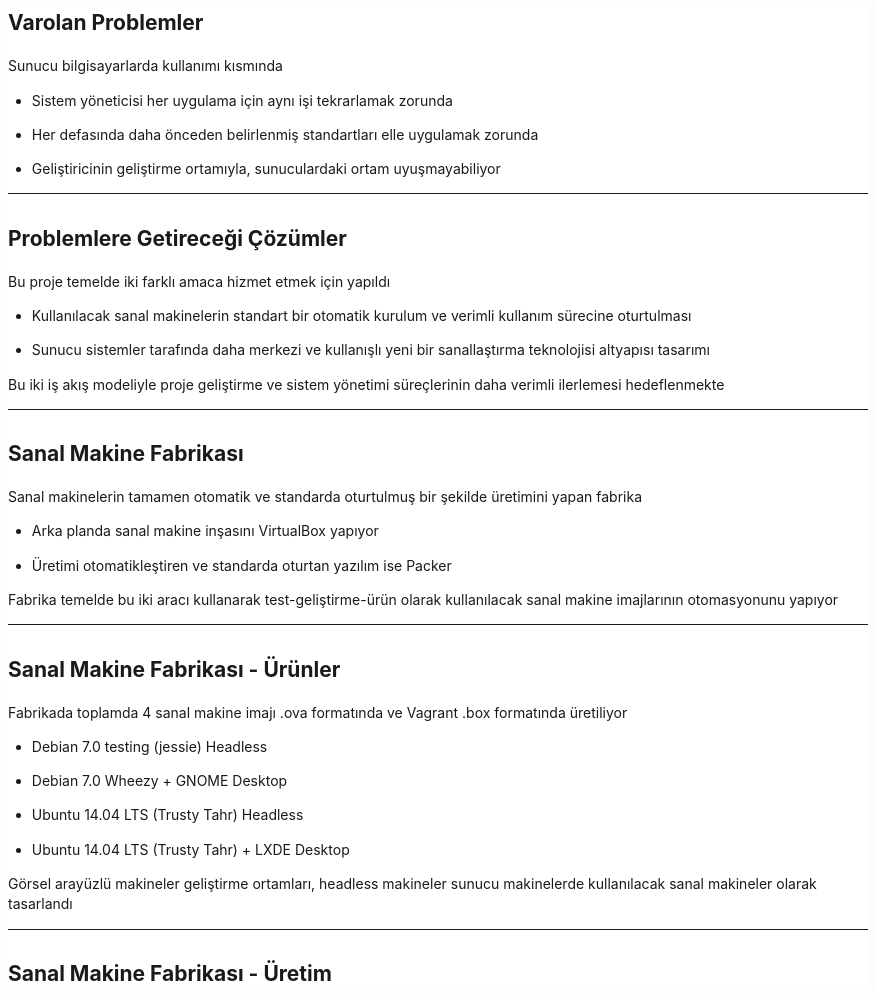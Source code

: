##   Varolan Problemler

Sunucu bilgisayarlarda kullanımı kısmında

-   Sistem yöneticisi her uygulama için aynı işi tekrarlamak zorunda

-   Her defasında daha önceden belirlenmiş standartları elle uygulamak zorunda

-   Geliştiricinin geliştirme ortamıyla, sunuculardaki ortam uyuşmayabiliyor

---

##   Problemlere Getireceği Çözümler

Bu proje temelde iki farklı amaca hizmet etmek için yapıldı

-   Kullanılacak sanal makinelerin standart bir otomatik kurulum ve verimli kullanım sürecine oturtulması

-   Sunucu sistemler tarafında daha merkezi ve kullanışlı yeni bir sanallaştırma teknolojisi altyapısı tasarımı

Bu iki iş akış modeliyle proje geliştirme ve sistem yönetimi süreçlerinin daha verimli ilerlemesi hedeflenmekte
 
---

##   Sanal Makine Fabrikası

Sanal makinelerin tamamen otomatik ve standarda oturtulmuş bir şekilde üretimini yapan fabrika

-   Arka planda sanal makine inşasını VirtualBox yapıyor

-   Üretimi otomatikleştiren ve standarda oturtan yazılım ise Packer

Fabrika temelde bu iki aracı kullanarak test-geliştirme-ürün olarak kullanılacak sanal makine imajlarının otomasyonunu yapıyor
 
---

##   Sanal Makine Fabrikası - Ürünler

Fabrikada toplamda 4 sanal makine imajı .ova formatında ve Vagrant .box formatında üretiliyor

-   Debian 7.0 testing (jessie) Headless

-   Debian 7.0 Wheezy + GNOME Desktop

-   Ubuntu 14.04 LTS (Trusty Tahr) Headless

-   Ubuntu 14.04 LTS (Trusty Tahr) + LXDE Desktop

Görsel arayüzlü makineler geliştirme ortamları, headless makineler sunucu makinelerde kullanılacak sanal makineler olarak tasarlandı

---

##   Sanal Makine Fabrikası - Üretim
